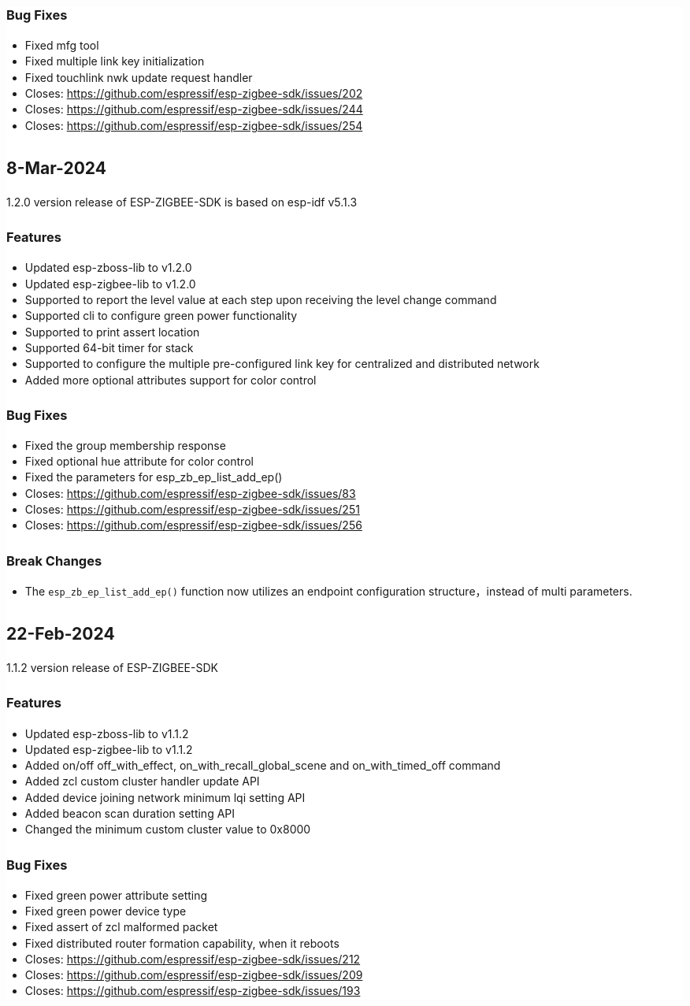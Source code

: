### Bug Fixes
- Fixed mfg tool
- Fixed multiple link key initialization
- Fixed touchlink nwk update request handler
- Closes: https://github.com/espressif/esp-zigbee-sdk/issues/202
- Closes: https://github.com/espressif/esp-zigbee-sdk/issues/244
- Closes: https://github.com/espressif/esp-zigbee-sdk/issues/254


## 8-Mar-2024
1.2.0 version release of ESP-ZIGBEE-SDK is based on esp-idf v5.1.3

### Features
- Updated esp-zboss-lib to v1.2.0
- Updated esp-zigbee-lib to v1.2.0
- Supported to report the level value at each step upon receiving the level change command
- Supported cli to configure green power functionality
- Supported to print assert location
- Supported 64-bit timer for stack
- Supported to configure the multiple pre-configured link key for centralized and distributed network
- Added more optional attributes support for color control

### Bug Fixes
- Fixed the group membership response
- Fixed optional hue attribute for color control
- Fixed the parameters for esp_zb_ep_list_add_ep()
- Closes: https://github.com/espressif/esp-zigbee-sdk/issues/83
- Closes: https://github.com/espressif/esp-zigbee-sdk/issues/251
- Closes: https://github.com/espressif/esp-zigbee-sdk/issues/256

### Break Changes
- The `esp_zb_ep_list_add_ep()` function now utilizes an endpoint configuration structure，instead of multi parameters.


## 22-Feb-2024
1.1.2 version release of ESP-ZIGBEE-SDK

### Features
- Updated esp-zboss-lib to v1.1.2
- Updated esp-zigbee-lib to v1.1.2
- Added on/off off_with_effect, on_with_recall_global_scene and on_with_timed_off command
- Added zcl custom cluster handler update API
- Added device joining network minimum lqi setting API
- Added beacon scan duration setting API
- Changed the minimum custom cluster value to 0x8000

### Bug Fixes
- Fixed green power attribute setting
- Fixed green power device type
- Fixed assert of zcl malformed packet
- Fixed distributed router formation capability, when it reboots
- Closes: https://github.com/espressif/esp-zigbee-sdk/issues/212
- Closes: https://github.com/espressif/esp-zigbee-sdk/issues/209
- Closes: https://github.com/espressif/esp-zigbee-sdk/issues/193
